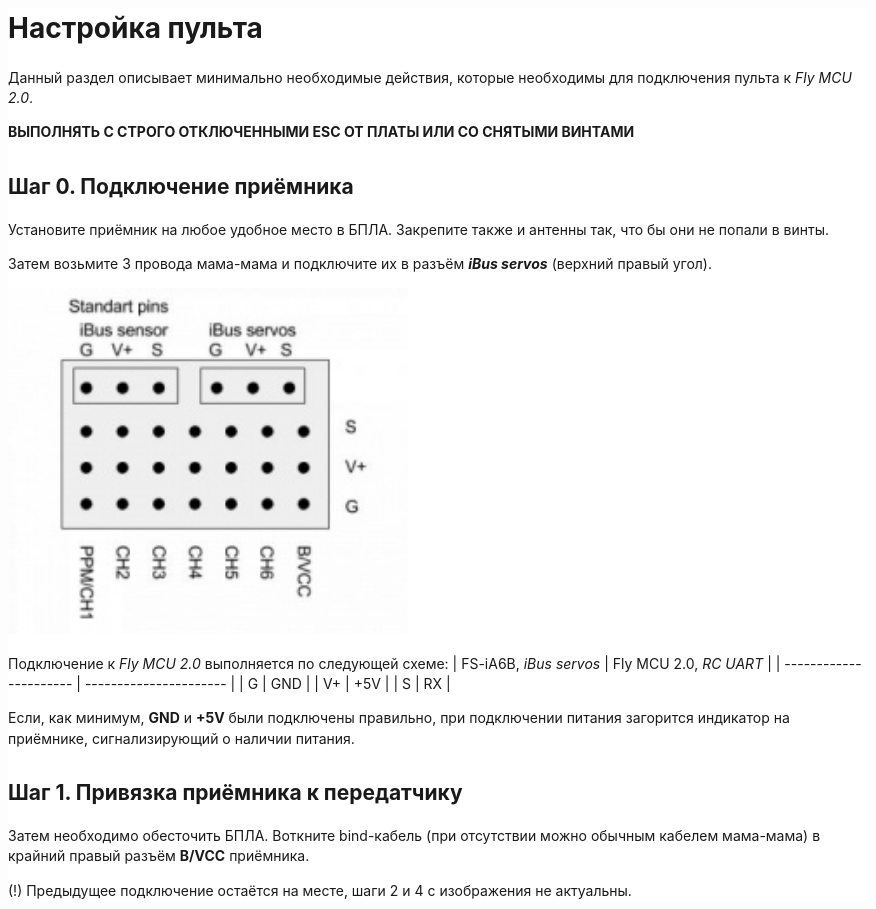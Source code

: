 # Настройка пульта

Данный раздел описывает минимально необходимые действия, которые необходимы для подключения пульта к *Fly MCU 2.0*.

**ВЫПОЛНЯТЬ С СТРОГО ОТКЛЮЧЕННЫМИ ESC ОТ ПЛАТЫ ИЛИ СО СНЯТЫМИ ВИНТАМИ**

## Шаг 0. Подключение приёмника

Установите приёмник на любое удобное место в БПЛА. Закрепите также и антенны так, что бы они не попали в винты.


Затем возьмите 3 провода мама-мама и подключите их в разъём ***iBus servos*** (верхний правый угол).

<img src="./pinout.png" width="400">


Подключение к *Fly MCU 2.0* выполняется по следующей схеме:
| FS-iA6B, *iBus servos* | Fly MCU 2.0, *RC UART* |
| ---------------------- | ---------------------- |
| G                      | GND                    |
| V+                     | +5V                    |
| S                      | RX                     |

Если, как минимум, **GND** и **+5V** были подключены правильно, при подключении питания загорится индикатор на приёмнике, сигнализирующий о наличии питания.

## Шаг 1. Привязка приёмника к передатчику

Затем необходимо обесточить БПЛА. Воткните bind-кабель (при отсутствии можно обычным кабелем мама-мама) в крайний правый разъём **B/VCC** приёмника.

(!) Предыдущее подключение остаётся на месте, шаги 2 и 4 с изображения не актуальны.
